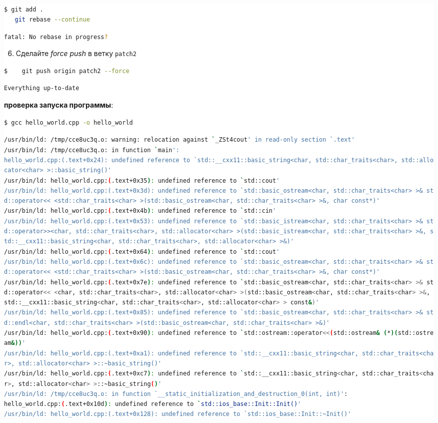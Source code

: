 
```sh
$ git add .
   git rebase --continue
```




```sh
fatal: No rebase in progress?
```



6. Сделайте *force push* в ветку `patch2`




```sh
$    git push origin patch2 --force
```



```sh
Everything up-to-date
```

**проверка запуска программы**:


```sh
$ gcc hello_world.cpp -o hello_world
```






```sh
/usr/bin/ld: /tmp/cce8uc3q.o: warning: relocation against `_ZSt4cout' in read-only section `.text'
/usr/bin/ld: /tmp/cce8uc3q.o: in function `main':
hello_world.cpp:(.text+0x24): undefined reference to `std::__cxx11::basic_string<char, std::char_traits<char>, std::allocator<char> >::basic_string()'
/usr/bin/ld: hello_world.cpp:(.text+0x35): undefined reference to `std::cout'
/usr/bin/ld: hello_world.cpp:(.text+0x3d): undefined reference to `std::basic_ostream<char, std::char_traits<char> >& std::operator<< <std::char_traits<char> >(std::basic_ostream<char, std::char_traits<char> >&, char const*)'
/usr/bin/ld: hello_world.cpp:(.text+0x4b): undefined reference to `std::cin'
/usr/bin/ld: hello_world.cpp:(.text+0x53): undefined reference to `std::basic_istream<char, std::char_traits<char> >& std::operator>><char, std::char_traits<char>, std::allocator<char> >(std::basic_istream<char, std::char_traits<char> >&, std::__cxx11::basic_string<char, std::char_traits<char>, std::allocator<char> >&)'
/usr/bin/ld: hello_world.cpp:(.text+0x64): undefined reference to `std::cout'
/usr/bin/ld: hello_world.cpp:(.text+0x6c): undefined reference to `std::basic_ostream<char, std::char_traits<char> >& std::operator<< <std::char_traits<char> >(std::basic_ostream<char, std::char_traits<char> >&, char const*)'
/usr/bin/ld: hello_world.cpp:(.text+0x7e): undefined reference to `std::basic_ostream<char, std::char_traits<char> >& std::operator<< <char, std::char_traits<char>, std::allocator<char> >(std::basic_ostream<char, std::char_traits<char> >&, std::__cxx11::basic_string<char, std::char_traits<char>, std::allocator<char> > const&)'
/usr/bin/ld: hello_world.cpp:(.text+0x85): undefined reference to `std::basic_ostream<char, std::char_traits<char> >& std::endl<char, std::char_traits<char> >(std::basic_ostream<char, std::char_traits<char> >&)'
/usr/bin/ld: hello_world.cpp:(.text+0x90): undefined reference to `std::ostream::operator<<(std::ostream& (*)(std::ostream&))'
/usr/bin/ld: hello_world.cpp:(.text+0xa1): undefined reference to `std::__cxx11::basic_string<char, std::char_traits<char>, std::allocator<char> >::~basic_string()'
/usr/bin/ld: hello_world.cpp:(.text+0xc7): undefined reference to `std::__cxx11::basic_string<char, std::char_traits<char>, std::allocator<char> >::~basic_string()'
/usr/bin/ld: /tmp/cce8uc3q.o: in function `__static_initialization_and_destruction_0(int, int)':
hello_world.cpp:(.text+0x10d): undefined reference to `std::ios_base::Init::Init()'
/usr/bin/ld: hello_world.cpp:(.text+0x128): undefined reference to `std::ios_base::Init::~Init()'
```